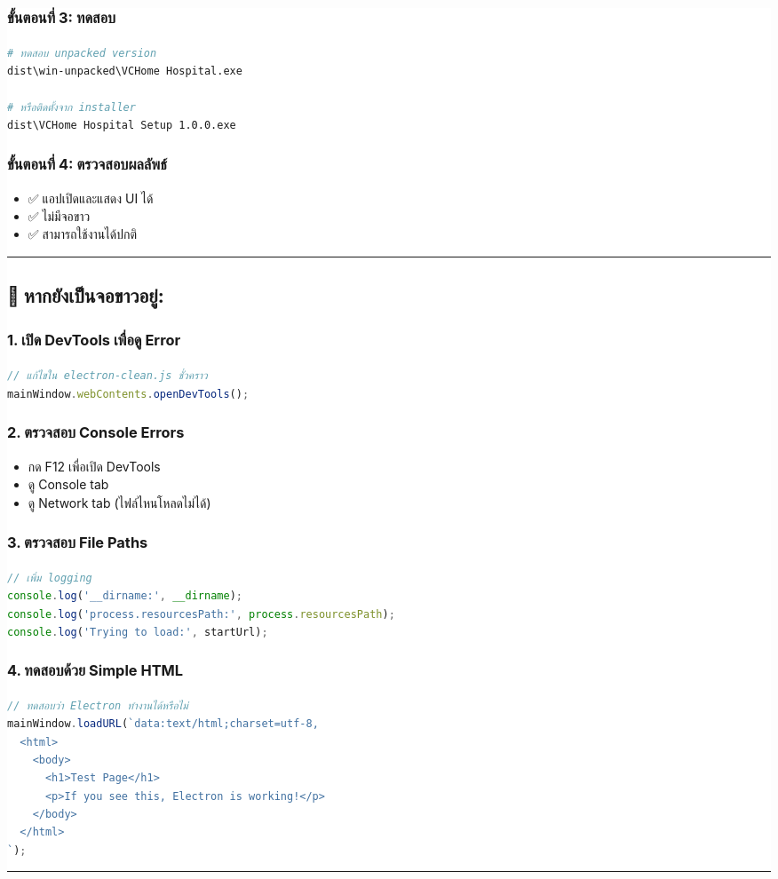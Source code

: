### **ขั้นตอนที่ 3: ทดสอบ**
```bash
# ทดสอบ unpacked version
dist\win-unpacked\VCHome Hospital.exe

# หรือติดตั้งจาก installer
dist\VCHome Hospital Setup 1.0.0.exe
```

### **ขั้นตอนที่ 4: ตรวจสอบผลลัพธ์**
- ✅ แอปเปิดและแสดง UI ได้
- ✅ ไม่มีจอขาว
- ✅ สามารถใช้งานได้ปกติ

---

## 🚨 **หากยังเป็นจอขาวอยู่:**

### **1. เปิด DevTools เพื่อดู Error**
```javascript
// แก้ไขใน electron-clean.js ชั่วคราว
mainWindow.webContents.openDevTools();
```

### **2. ตรวจสอบ Console Errors**
- กด F12 เพื่อเปิด DevTools
- ดู Console tab
- ดู Network tab (ไฟล์ไหนโหลดไม่ได้)

### **3. ตรวจสอบ File Paths**
```javascript
// เพิ่ม logging
console.log('__dirname:', __dirname);
console.log('process.resourcesPath:', process.resourcesPath);
console.log('Trying to load:', startUrl);
```

### **4. ทดสอบด้วย Simple HTML**
```javascript
// ทดสอบว่า Electron ทำงานได้หรือไม่
mainWindow.loadURL(`data:text/html;charset=utf-8,
  <html>
    <body>
      <h1>Test Page</h1>
      <p>If you see this, Electron is working!</p>
    </body>
  </html>
`);
```

---
